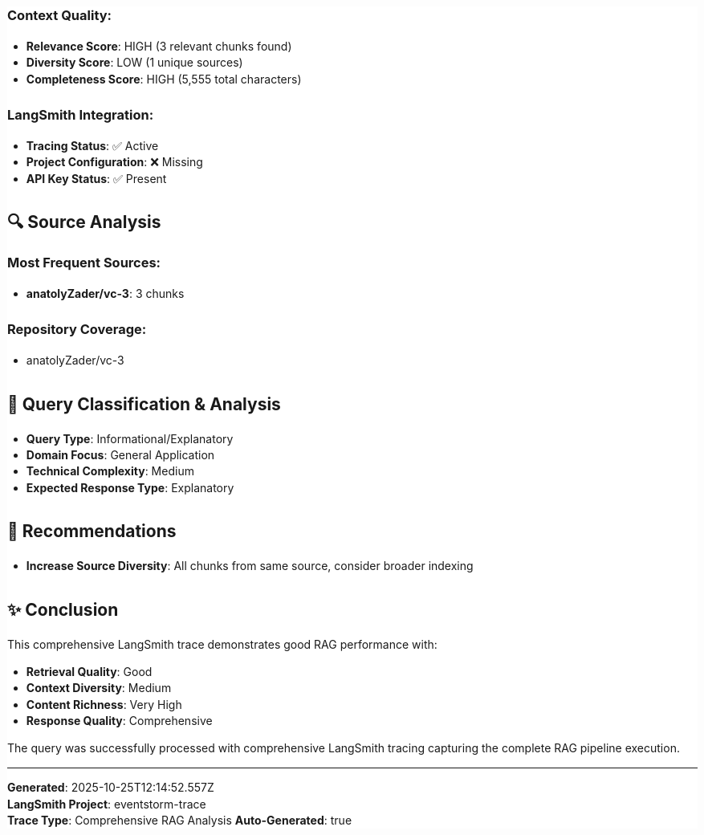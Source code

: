 ### Context Quality:
- **Relevance Score**: HIGH (3 relevant chunks found)
- **Diversity Score**: LOW (1 unique sources)
- **Completeness Score**: HIGH (5,555 total characters)

### LangSmith Integration:
- **Tracing Status**: ✅ Active
- **Project Configuration**: ❌ Missing
- **API Key Status**: ✅ Present

## 🔍 Source Analysis

### Most Frequent Sources:
- **anatolyZader/vc-3**: 3 chunks

### Repository Coverage:
- anatolyZader/vc-3

## 🎯 Query Classification & Analysis

- **Query Type**: Informational/Explanatory
- **Domain Focus**: General Application
- **Technical Complexity**: Medium
- **Expected Response Type**: Explanatory

## 🚀 Recommendations

- **Increase Source Diversity**: All chunks from same source, consider broader indexing

## ✨ Conclusion

This comprehensive LangSmith trace demonstrates good RAG performance with:
- **Retrieval Quality**: Good
- **Context Diversity**: Medium
- **Content Richness**: Very High
- **Response Quality**: Comprehensive

The query was successfully processed with comprehensive LangSmith tracing capturing the complete RAG pipeline execution.

---
**Generated**: 2025-10-25T12:14:52.557Z  
**LangSmith Project**: eventstorm-trace  
**Trace Type**: Comprehensive RAG Analysis
**Auto-Generated**: true

